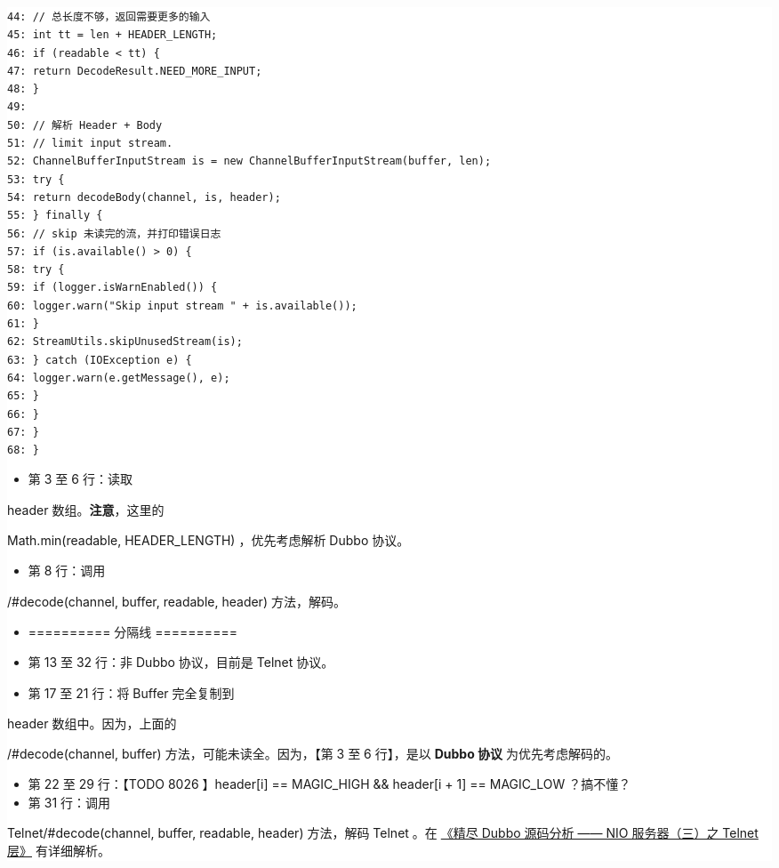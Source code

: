 ```
44: // 总长度不够，返回需要更多的输入
45: int tt = len + HEADER_LENGTH;
46: if (readable < tt) {
47: return DecodeResult.NEED_MORE_INPUT;
48: }
49:
50: // 解析 Header + Body
51: // limit input stream.
52: ChannelBufferInputStream is = new ChannelBufferInputStream(buffer, len);
53: try {
54: return decodeBody(channel, is, header);
55: } finally {
56: // skip 未读完的流，并打印错误日志
57: if (is.available() > 0) {
58: try {
59: if (logger.isWarnEnabled()) {
60: logger.warn("Skip input stream " + is.available());
61: }
62: StreamUtils.skipUnusedStream(is);
63: } catch (IOException e) {
64: logger.warn(e.getMessage(), e);
65: }
66: }
67: }
68: }
```

- 第 3 至 6 行：读取

header
数组。**注意**，这里的

Math.min(readable, HEADER_LENGTH)
，优先考虑解析 Dubbo 协议。

- 第 8 行：调用

/#decode(channel, buffer, readable, header)
方法，解码。

- ========== 分隔线 ==========
- 第 13 至 32 行：非 Dubbo 协议，目前是 Telnet 协议。

- 第 17 至 21 行：将 Buffer 完全复制到

header
数组中。因为，上面的

/#decode(channel, buffer)
方法，可能未读全。因为，【第 3 至 6 行】，是以 **Dubbo 协议** 为优先考虑解码的。

- 第 22 至 29 行：【TODO 8026 】header[i] == MAGIC_HIGH && header[i + 1] == MAGIC_LOW ？搞不懂？
- 第 31 行：调用

Telnet/#decode(channel, buffer, readable, header)
方法，解码 Telnet 。在 [《精尽 Dubbo 源码分析 —— NIO 服务器（三）之 Telnet 层》](http://svip.iocoder.cn/Dubbo/remoting-api-telnet/?self) 有详细解析。
